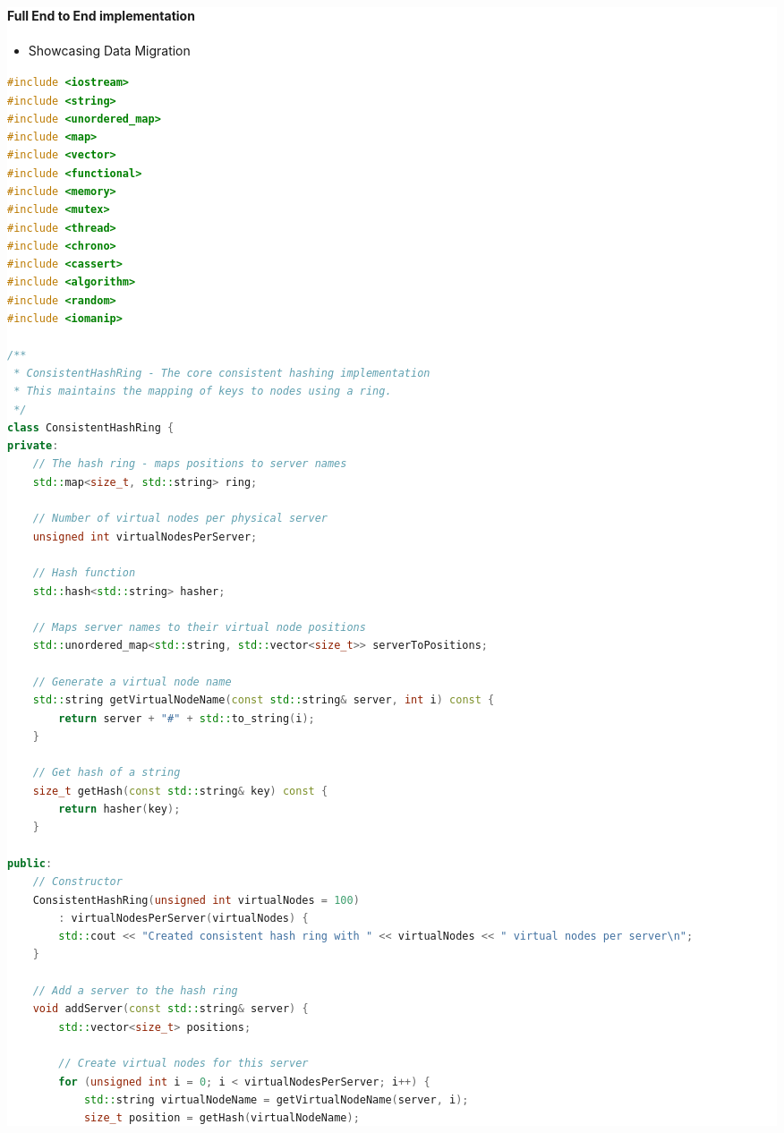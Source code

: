 
#### Full End to End implementation
- Showcasing Data Migration

``` cpp
#include <iostream>
#include <string>
#include <unordered_map>
#include <map>
#include <vector>
#include <functional>
#include <memory>
#include <mutex>
#include <thread>
#include <chrono>
#include <cassert>
#include <algorithm>
#include <random>
#include <iomanip>

/**
 * ConsistentHashRing - The core consistent hashing implementation
 * This maintains the mapping of keys to nodes using a ring.
 */
class ConsistentHashRing {
private:
    // The hash ring - maps positions to server names
    std::map<size_t, std::string> ring;
    
    // Number of virtual nodes per physical server
    unsigned int virtualNodesPerServer;
    
    // Hash function
    std::hash<std::string> hasher;
    
    // Maps server names to their virtual node positions
    std::unordered_map<std::string, std::vector<size_t>> serverToPositions;

    // Generate a virtual node name
    std::string getVirtualNodeName(const std::string& server, int i) const {
        return server + "#" + std::to_string(i);
    }
    
    // Get hash of a string
    size_t getHash(const std::string& key) const {
        return hasher(key);
    }

public:
    // Constructor
    ConsistentHashRing(unsigned int virtualNodes = 100) 
        : virtualNodesPerServer(virtualNodes) {
        std::cout << "Created consistent hash ring with " << virtualNodes << " virtual nodes per server\n";
    }
    
    // Add a server to the hash ring
    void addServer(const std::string& server) {
        std::vector<size_t> positions;
        
        // Create virtual nodes for this server
        for (unsigned int i = 0; i < virtualNodesPerServer; i++) {
            std::string virtualNodeName = getVirtualNodeName(server, i);
            size_t position = getHash(virtualNodeName);
```
